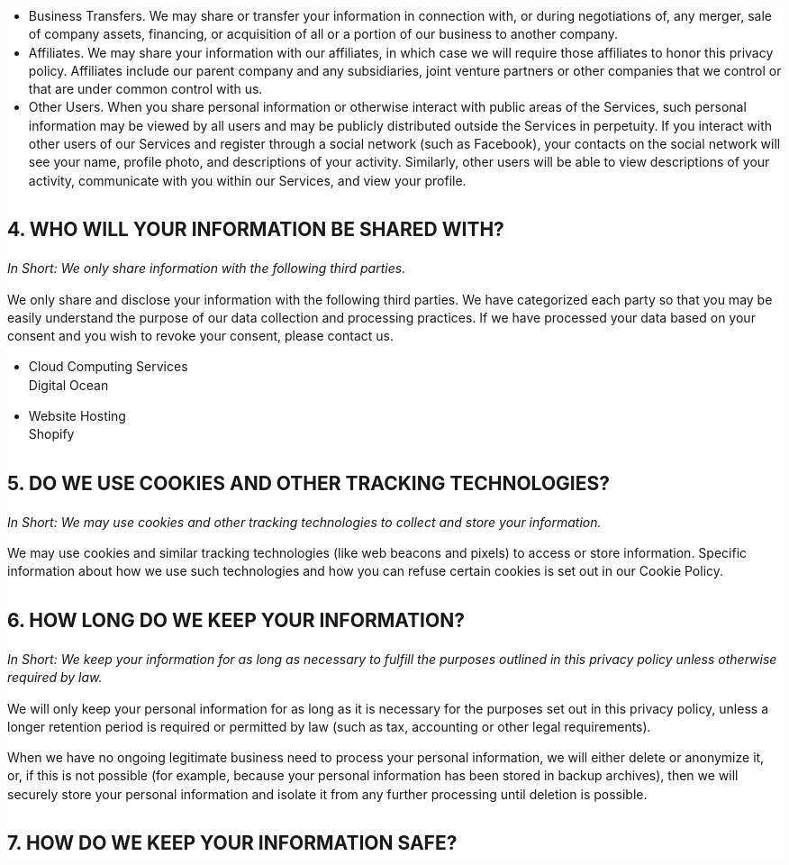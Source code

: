 - Business Transfers. We may share or transfer your information in connection with, or during negotiations of, any merger, sale of company assets, financing, or acquisition of all or a portion of our business to another company.
- Affiliates. We may share your information with our affiliates, in which case we will require those affiliates to honor this privacy policy. Affiliates include our parent company and any subsidiaries, joint venture partners or other companies that we control or that are under common control with us.
- Other Users. When you share personal information or otherwise interact with public areas of the Services, such personal information may be viewed by all users and may be publicly distributed outside the Services in perpetuity. If you interact with other users of our Services and register through a social network (such as Facebook), your contacts on the social network will see your name, profile photo, and descriptions of your activity. Similarly, other users will be able to view descriptions of your activity, communicate with you within our Services, and view your profile.

## 4. WHO WILL YOUR INFORMATION BE SHARED WITH?

_In Short:_ _We only share information with the following third parties._

We only share and disclose your information with the following third parties. We have categorized each party so that you may be easily understand the purpose of our data collection and processing practices. If we have processed your data based on your consent and you wish to revoke your consent, please contact us.

- Cloud Computing Services  
  Digital Ocean

- Website Hosting  
  Shopify

## 5. DO WE USE COOKIES AND OTHER TRACKING TECHNOLOGIES?

_In Short:_ _We may use cookies and other tracking technologies to collect and store your information._

We may use cookies and similar tracking technologies (like web beacons and pixels) to access or store information. Specific information about how we use such technologies and how you can refuse certain cookies is set out in our Cookie Policy.

## 6. HOW LONG DO WE KEEP YOUR INFORMATION?

_In Short:_ _We keep your information for as long as necessary to fulfill the purposes outlined in this privacy policy unless otherwise required by law._

We will only keep your personal information for as long as it is necessary for the purposes set out in this privacy policy, unless a longer retention period is required or permitted by law (such as tax, accounting or other legal requirements).

When we have no ongoing legitimate business need to process your personal information, we will either delete or anonymize it, or, if this is not possible (for example, because your personal information has been stored in backup archives), then we will securely store your personal information and isolate it from any further processing until deletion is possible.

## 7. HOW DO WE KEEP YOUR INFORMATION SAFE?
